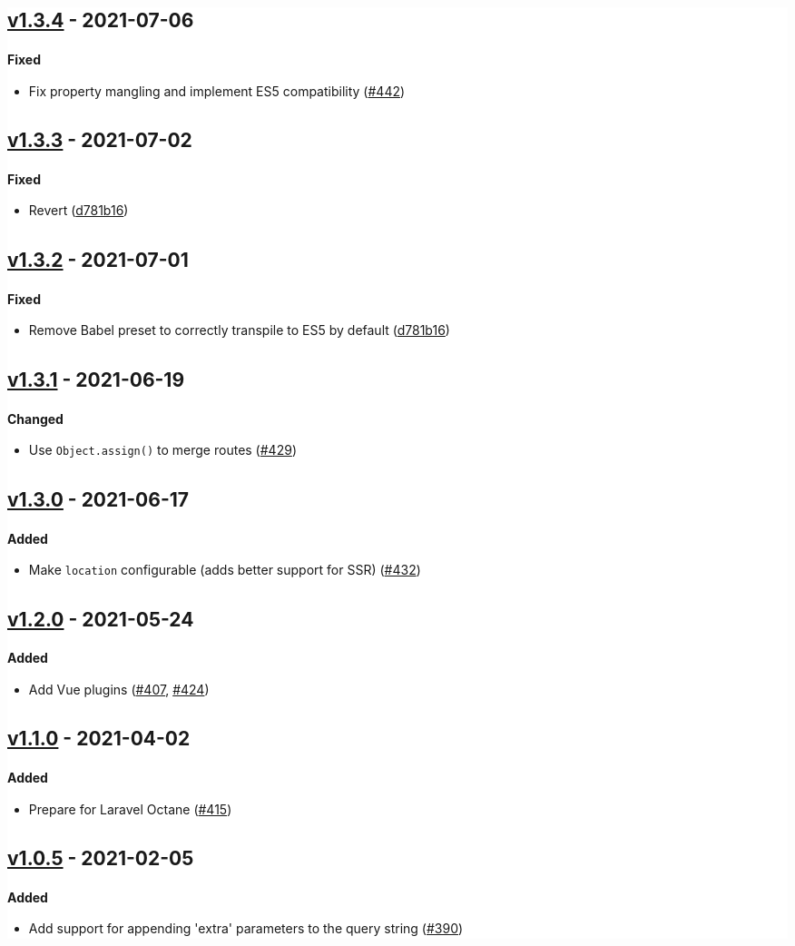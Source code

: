 ## [v1.3.4] - 2021-07-06

**Fixed**

- Fix property mangling and implement ES5 compatibility ([#442](https://github.com/tighten/ziggy/pull/442))

## [v1.3.3] - 2021-07-02

**Fixed**

- Revert ([d781b16](https://github.com/tighten/ziggy/commit/d781b164b8f455730fe8a8b0cbf91f0f8cb55a73))

## [v1.3.2] - 2021-07-01

**Fixed**

- Remove Babel preset to correctly transpile to ES5 by default ([d781b16](https://github.com/tighten/ziggy/commit/d781b164b8f455730fe8a8b0cbf91f0f8cb55a73))

## [v1.3.1] - 2021-06-19

**Changed**

- Use `Object.assign()` to merge routes ([#429](https://github.com/tighten/ziggy/pull/429))

## [v1.3.0] - 2021-06-17

**Added**

- Make `location` configurable (adds better support for SSR) ([#432](https://github.com/tighten/ziggy/pull/432))

## [v1.2.0] - 2021-05-24

**Added**

- Add Vue plugins ([#407](https://github.com/tighten/ziggy/pull/407), [#424](https://github.com/tighten/ziggy/pull/424))

## [v1.1.0] - 2021-04-02

**Added**

- Prepare for Laravel Octane ([#415](https://github.com/tighten/ziggy/pull/415))

## [v1.0.5] - 2021-02-05

**Added**

- Add support for appending 'extra' parameters to the query string ([#390](https://github.com/tighten/ziggy/pull/390))


[Unreleased]: https://github.com/tighten/ziggy/compare/v2.2.1...HEAD
[v2.2.1]: https://github.com/tighten/ziggy/compare/v2.2.0...v2.2.1
[v2.2.0]: https://github.com/tighten/ziggy/compare/v2.1.0...v2.2.0
[v2.1.0]: https://github.com/tighten/ziggy/compare/v2.0.5...v2.1.0
[v2.0.5]: https://github.com/tighten/ziggy/compare/v2.0.4...v2.0.5
[v2.0.4]: https://github.com/tighten/ziggy/compare/v2.0.3...v2.0.4
[v2.0.3]: https://github.com/tighten/ziggy/compare/v2.0.2...v2.0.3
[v2.0.2]: https://github.com/tighten/ziggy/compare/v2.0.1...v2.0.2
[v2.0.1]: https://github.com/tighten/ziggy/compare/v2.0.0...v2.0.1
[v2.0.0]: https://github.com/tighten/ziggy/compare/v1.8.2...v2.0.0
[v1.8.2]: https://github.com/tighten/ziggy/compare/v1.8.1...v1.8.2
[v1.8.1]: https://github.com/tighten/ziggy/compare/v1.8.0...v1.8.1
[v1.8.0]: https://github.com/tighten/ziggy/compare/v1.7.0...v1.8.0
[v1.7.0]: https://github.com/tighten/ziggy/compare/v1.6.2...v1.7.0
[v1.6.2]: https://github.com/tighten/ziggy/compare/v1.6.1...v1.6.2
[v1.6.1]: https://github.com/tighten/ziggy/compare/v1.6.0...v1.6.1
[v1.6.0]: https://github.com/tighten/ziggy/compare/v1.5.2...v1.6.0
[v1.5.2]: https://github.com/tighten/ziggy/compare/v1.5.1...v1.5.2
[v1.5.1]: https://github.com/tighten/ziggy/compare/v1.5.0...v1.5.1
[v1.5.0]: https://github.com/tighten/ziggy/compare/v1.4.6...v1.5.0
[v1.4.6]: https://github.com/tighten/ziggy/compare/v1.4.5...v1.4.6
[v1.4.5]: https://github.com/tighten/ziggy/compare/v1.4.4...v1.4.5
[v1.4.4]: https://github.com/tighten/ziggy/compare/v1.4.3...v1.4.4
[v1.4.3]: https://github.com/tighten/ziggy/compare/v1.4.2...v1.4.3
[v1.4.2]: https://github.com/tighten/ziggy/compare/v1.4.1...v1.4.2
[v1.4.1]: https://github.com/tighten/ziggy/compare/v1.4.0...v1.4.1
[v1.4.0]: https://github.com/tighten/ziggy/compare/v1.3.6...v1.4.0
[v1.3.6]: https://github.com/tighten/ziggy/compare/v1.3.5...v1.3.6
[v1.3.5]: https://github.com/tighten/ziggy/compare/v1.3.4...v1.3.5
[v1.3.4]: https://github.com/tighten/ziggy/compare/v1.3.3...v1.3.4
[v1.3.3]: https://github.com/tighten/ziggy/compare/v1.3.2...v1.3.3
[v1.3.2]: https://github.com/tighten/ziggy/compare/v1.3.1...v1.3.2
[v1.3.1]: https://github.com/tighten/ziggy/compare/v1.3.0...v1.3.1
[v1.3.0]: https://github.com/tighten/ziggy/compare/v1.2.0...v1.3.0
[v1.2.0]: https://github.com/tighten/ziggy/compare/v1.1.0...v1.2.0
[v1.1.0]: https://github.com/tighten/ziggy/compare/v1.0.5...v1.1.0
[v1.0.5]: https://github.com/tighten/ziggy/compare/v1.0.4...v1.0.5
[v1.0.4]: https://github.com/tighten/ziggy/compare/v1.0.3...v1.0.4
[v1.0.3]: https://github.com/tighten/ziggy/compare/v1.0.2...v1.0.3
[v1.0.2]: https://github.com/tighten/ziggy/compare/v1.0.1...v1.0.2
[v1.0.1]: https://github.com/tighten/ziggy/compare/v1.0.0...v1.0.1
[v1.0.0]: https://github.com/tighten/ziggy/compare/0.9.4...v1.0.0
[v0.9.4]: https://github.com/tighten/ziggy/compare/0.9.3...0.9.4
[v0.9.3]: https://github.com/tighten/ziggy/compare/v0.9.2...0.9.3